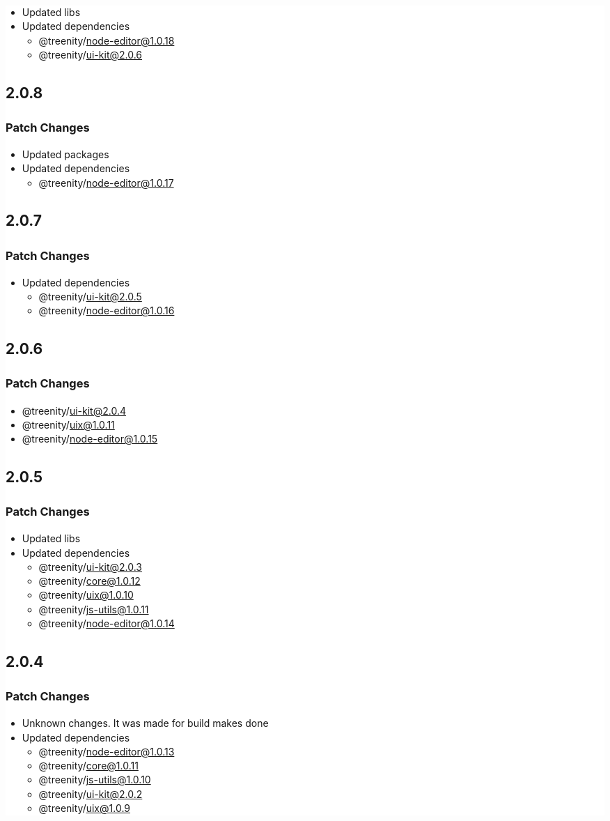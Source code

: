 - Updated libs
- Updated dependencies
  - @treenity/node-editor@1.0.18
  - @treenity/ui-kit@2.0.6

## 2.0.8

### Patch Changes

- Updated packages
- Updated dependencies
  - @treenity/node-editor@1.0.17

## 2.0.7

### Patch Changes

- Updated dependencies
  - @treenity/ui-kit@2.0.5
  - @treenity/node-editor@1.0.16

## 2.0.6

### Patch Changes

- @treenity/ui-kit@2.0.4
- @treenity/uix@1.0.11
- @treenity/node-editor@1.0.15

## 2.0.5

### Patch Changes

- Updated libs
- Updated dependencies
  - @treenity/ui-kit@2.0.3
  - @treenity/core@1.0.12
  - @treenity/uix@1.0.10
  - @treenity/js-utils@1.0.11
  - @treenity/node-editor@1.0.14

## 2.0.4

### Patch Changes

- Unknown changes. It was made for build makes done
- Updated dependencies
  - @treenity/node-editor@1.0.13
  - @treenity/core@1.0.11
  - @treenity/js-utils@1.0.10
  - @treenity/ui-kit@2.0.2
  - @treenity/uix@1.0.9
